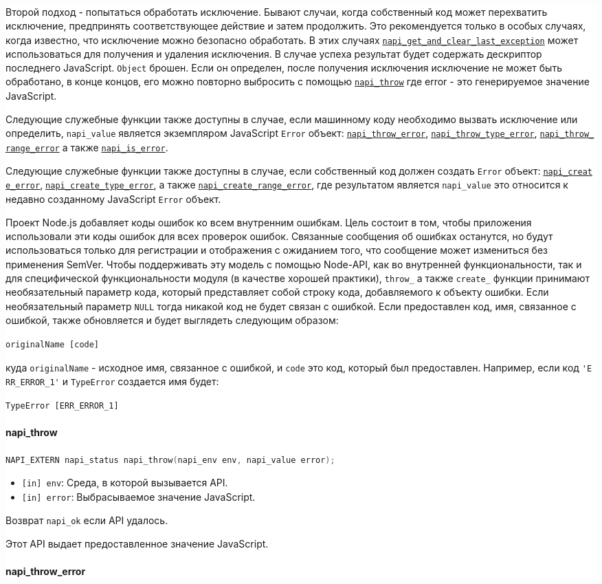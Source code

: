 Второй подход - попытаться обработать исключение. Бывают случаи, когда собственный код может перехватить исключение, предпринять соответствующее действие и затем продолжить. Это рекомендуется только в особых случаях, когда известно, что исключение можно безопасно обработать. В этих случаях [`napi_get_and_clear_last_exception`](#napi_get_and_clear_last_exception) может использоваться для получения и удаления исключения. В случае успеха результат будет содержать дескриптор последнего JavaScript. `Object` брошен. Если он определен, после получения исключения исключение не может быть обработано, в конце концов, его можно повторно выбросить с помощью [`napi_throw`](#napi_throw) где error - это генерируемое значение JavaScript.

Следующие служебные функции также доступны в случае, если машинному коду необходимо вызвать исключение или определить, `napi_value` является экземпляром JavaScript `Error` объект: [`napi_throw_error`](#napi_throw_error), [`napi_throw_type_error`](#napi_throw_type_error), [`napi_throw_range_error`](#napi_throw_range_error) а также [`napi_is_error`](#napi_is_error).

Следующие служебные функции также доступны в случае, если собственный код должен создать `Error` объект: [`napi_create_error`](#napi_create_error), [`napi_create_type_error`](#napi_create_type_error), а также [`napi_create_range_error`](#napi_create_range_error), где результатом является `napi_value` это относится к недавно созданному JavaScript `Error` объект.

Проект Node.js добавляет коды ошибок ко всем внутренним ошибкам. Цель состоит в том, чтобы приложения использовали эти коды ошибок для всех проверок ошибок. Связанные сообщения об ошибках останутся, но будут использоваться только для регистрации и отображения с ожиданием того, что сообщение может измениться без применения SemVer. Чтобы поддерживать эту модель с помощью Node-API, как во внутренней функциональности, так и для специфической функциональности модуля (в качестве хорошей практики), `throw_` а также `create_` функции принимают необязательный параметр кода, который представляет собой строку кода, добавляемого к объекту ошибки. Если необязательный параметр `NULL` тогда никакой код не будет связан с ошибкой. Если предоставлен код, имя, связанное с ошибкой, также обновляется и будет выглядеть следующим образом:

```text
originalName [code]
```

куда `originalName` - исходное имя, связанное с ошибкой, и `code` это код, который был предоставлен. Например, если код `'ERR_ERROR_1'` и `TypeError` создается имя будет:

```text
TypeError [ERR_ERROR_1]
```

#### napi_throw



```c
NAPI_EXTERN napi_status napi_throw(napi_env env, napi_value error);
```

- `[in] env`: Среда, в которой вызывается API.
- `[in] error`: Выбрасываемое значение JavaScript.

Возврат `napi_ok` если API удалось.

Этот API выдает предоставленное значение JavaScript.

#### napi_throw_error



